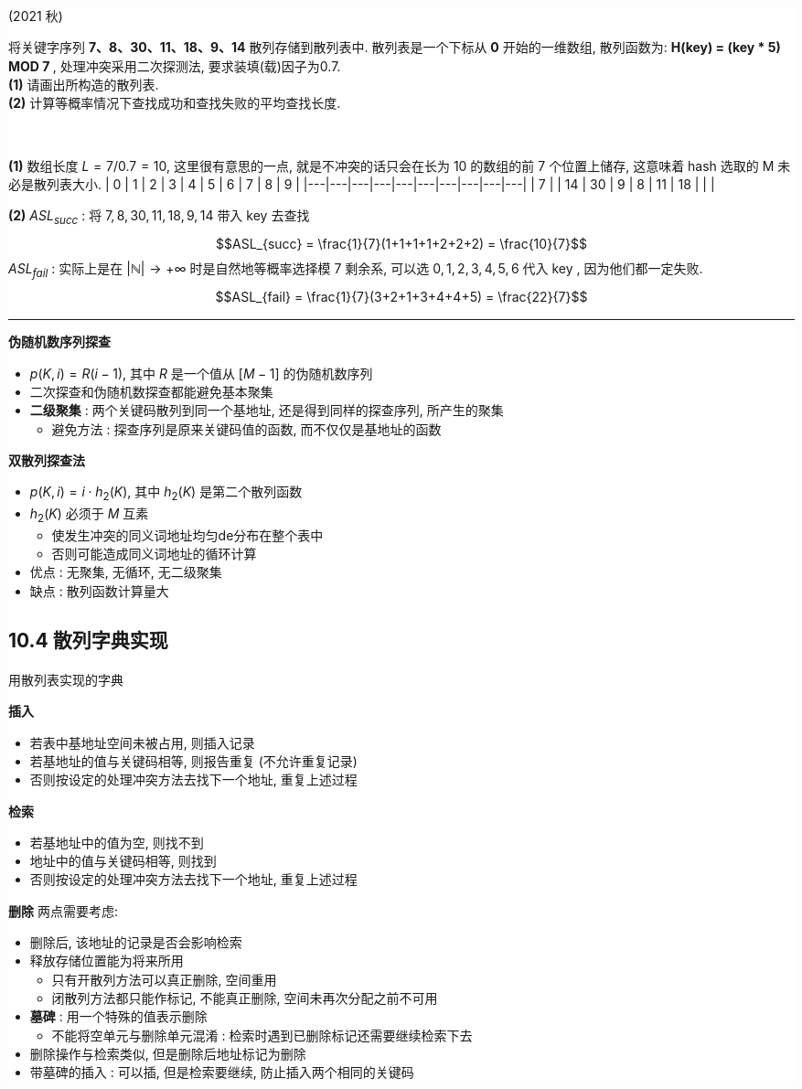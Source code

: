 <div class="question-box">
    <span class="title">(2021 秋)</span>
    <p>将关键字序列 <b>7、8、30、11、18、9、14</b> 散列存储到散列表中. 散列表是一个下标从 <b>0</b> 开始的一维数组, 散列函数为: <b>H(key) = (key * 5) MOD 7 </b>, 处理冲突采用二次探测法, 要求装填(载)因子为0.7.</br>
<b>(1)</b> 请画出所构造的散列表.<br/>
<b>(2)</b> 计算等概率情况下查找成功和查找失败的平均查找长度.</p> <br/>
</div>
    
**(1)** 数组长度 $L = 7/0.7 = 10$, 这里很有意思的一点, 就是不冲突的话只会在长为 $10$ 的数组的前 $7$ 个位置上储存, 这意味着 hash 选取的 M 未必是散列表大小.
| 0 | 1 | 2 | 3 | 4 | 5 | 6 | 7 | 8 | 9 |
|---|---|---|---|---|---|---|---|---|---|
| 7 |  | 14 | 30 | 9 | 8 | 11 | 18 |  |  |

**(2)**  $ASL_{succ}$ : 将 $7, 8, 30, 11, 18, 9, 14$ 带入 key 去查找
$$ASL_{succ} = \frac{1}{7}(1+1+1+1+2+2+2) = \frac{10}{7}$$
$ASL_{fail}$ : 实际上是在 $|\mathbb{N}| \to +\infty$ 时是自然地等概率选择模 $7$ 剩余系, 可以选 $0, 1, 2, 3, 4, 5, 6$ 代入 key , 因为他们都一定失败.
$$ASL_{fail} = \frac{1}{7}(3+2+1+3+4+4+5) = \frac{22}{7}$$

___

**伪随机数序列探查**
- $p(K,i) = R(i-1)$, 其中 $R$ 是一个值从 $[M-1]$ 的伪随机数序列
- 二次探查和伪随机数探查都能避免基本聚集
- **二级聚集** : 两个关键码散列到同一个基地址, 还是得到同样的探查序列, 所产生的聚集
  - 避免方法 : 探查序列是原来关键码值的函数, 而不仅仅是基地址的函数

**双散列探查法**
- $p(K,i) = i\cdot h_2(K)$, 其中 $h_2(K)$ 是第二个散列函数
- $h_2(K)$ 必须于 $M$ 互素
  - 使发生冲突的同义词地址均匀de分布在整个表中
  - 否则可能造成同义词地址的循环计算
- 优点 : 无聚集, 无循环, 无二级聚集
- 缺点 : 散列函数计算量大

## 10.4 散列字典实现
用散列表实现的字典

**插入**
- 若表中基地址空间未被占用, 则插入记录
- 若基地址的值与关键码相等, 则报告重复 (不允许重复记录)
- 否则按设定的处理冲突方法去找下一个地址, 重复上述过程

**检索**
- 若基地址中的值为空, 则找不到
- 地址中的值与关键码相等, 则找到
- 否则按设定的处理冲突方法去找下一个地址, 重复上述过程

**删除**
两点需要考虑:
- 删除后, 该地址的记录是否会影响检索
- 释放存储位置能为将来所用
  - 只有开散列方法可以真正删除, 空间重用
  - 闭散列方法都只能作标记, 不能真正删除, 空间未再次分配之前不可用
- **墓碑** : 用一个特殊的值表示删除
  - 不能将空单元与删除单元混淆 : 检索时遇到已删除标记还需要继续检索下去
- 删除操作与检索类似, 但是删除后地址标记为删除
- 带墓碑的插入 : 可以插, 但是检索要继续, 防止插入两个相同的关键码
